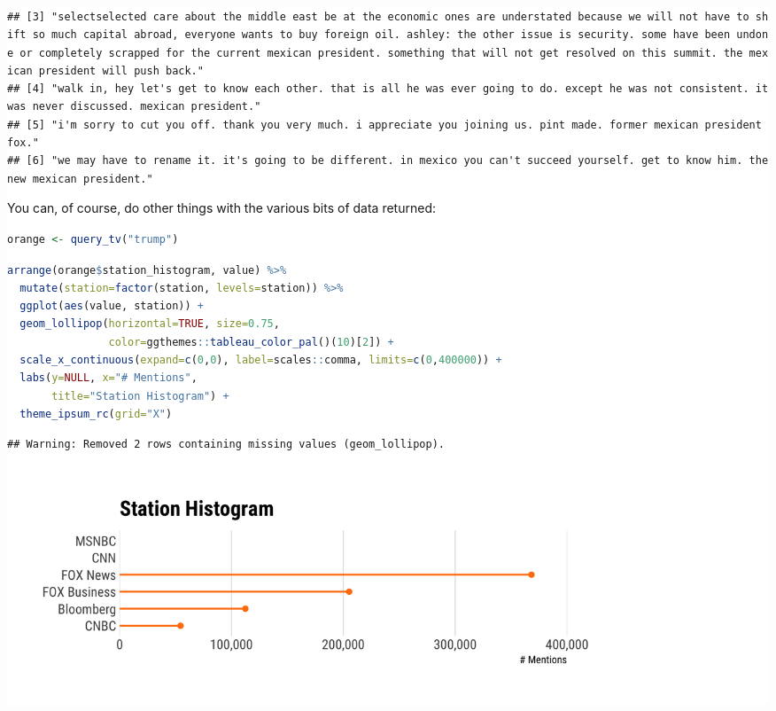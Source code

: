     ## [3] "selectselected care about the middle east be at the economic ones are understated because we will not have to shift so much capital abroad, everyone wants to buy foreign oil. ashley: the other issue is security. some have been undone or completely scrapped for the current mexican president. something that will not get resolved on this summit. the mexican president will push back."
    ## [4] "walk in, hey let's get to know each other. that is all he was ever going to do. except he was not consistent. it was never discussed. mexican president."                                                                                                                                                                                                                                      
    ## [5] "i'm sorry to cut you off. thank you very much. i appreciate you joining us. pint made. former mexican president fox."                                                                                                                                                                                                                                                                          
    ## [6] "we may have to rename it. it's going to be different. in mexico you can't succeed yourself. get to know him. the new mexican president."

You can, of course, do other things with the various bits of data returned:

``` r
orange <- query_tv("trump")
```

``` r
arrange(orange$station_histogram, value) %>% 
  mutate(station=factor(station, levels=station)) %>% 
  ggplot(aes(value, station)) +
  geom_lollipop(horizontal=TRUE, size=0.75,
                color=ggthemes::tableau_color_pal()(10)[2]) +
  scale_x_continuous(expand=c(0,0), label=scales::comma, limits=c(0,400000)) +
  labs(y=NULL, x="# Mentions",
       title="Station Histogram") +
  theme_ipsum_rc(grid="X")
```

    ## Warning: Removed 2 rows containing missing values (geom_lollipop).

<img src="README_files/figure-markdown_github-ascii_identifiers/unnamed-chunk-10-1.png" width="672" />
